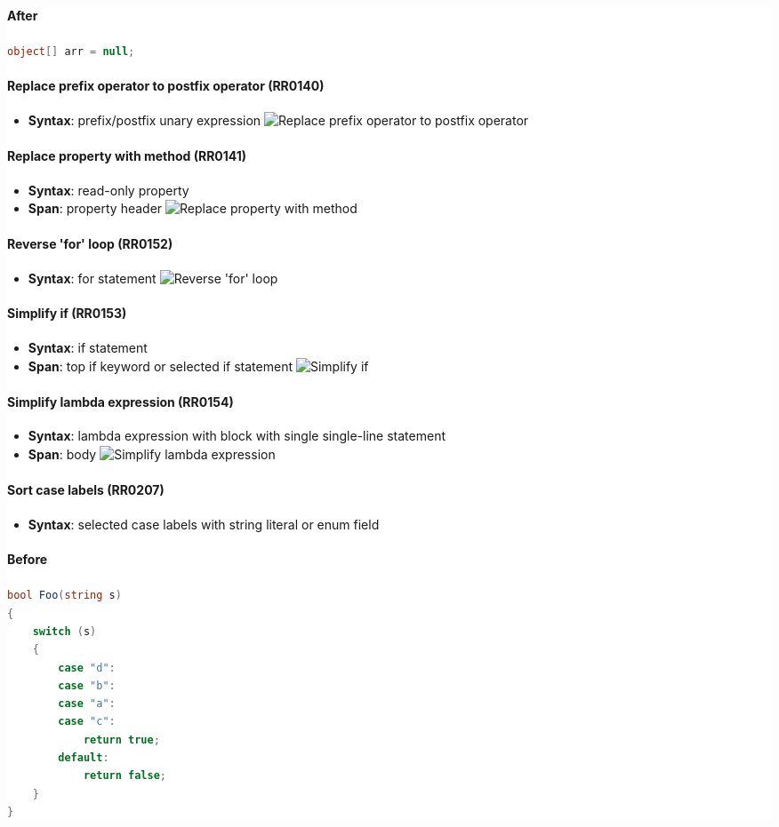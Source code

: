 #### After

```csharp
object[] arr = null;
```

#### Replace prefix operator to postfix operator \(RR0140\)

* **Syntax**: prefix/postfix unary expression
![Replace prefix operator to postfix operator](../../images/refactorings/ReplacePrefixOperatorWithPostfixOperator.png)

#### Replace property with method \(RR0141\)

* **Syntax**: read\-only property
* **Span**: property header
![Replace property with method](../../images/refactorings/ReplacePropertyWithMethod.png)

#### Reverse 'for' loop \(RR0152\)

* **Syntax**: for statement
![Reverse 'for' loop](../../images/refactorings/ReverseForLoop.png)

#### Simplify if \(RR0153\)

* **Syntax**: if statement
* **Span**: top if keyword or selected if statement
![Simplify if](../../images/refactorings/SimplifyIf.png)

#### Simplify lambda expression \(RR0154\)

* **Syntax**: lambda expression with block with single single\-line statement
* **Span**: body
![Simplify lambda expression](../../images/refactorings/SimplifyLambdaExpression.png)

#### Sort case labels \(RR0207\)

* **Syntax**: selected case labels with string literal or enum field

#### Before

```csharp
bool Foo(string s)
{
    switch (s)
    {
        case "d":
        case "b":
        case "a":
        case "c":
            return true;
        default:
            return false;
    }
}
```
